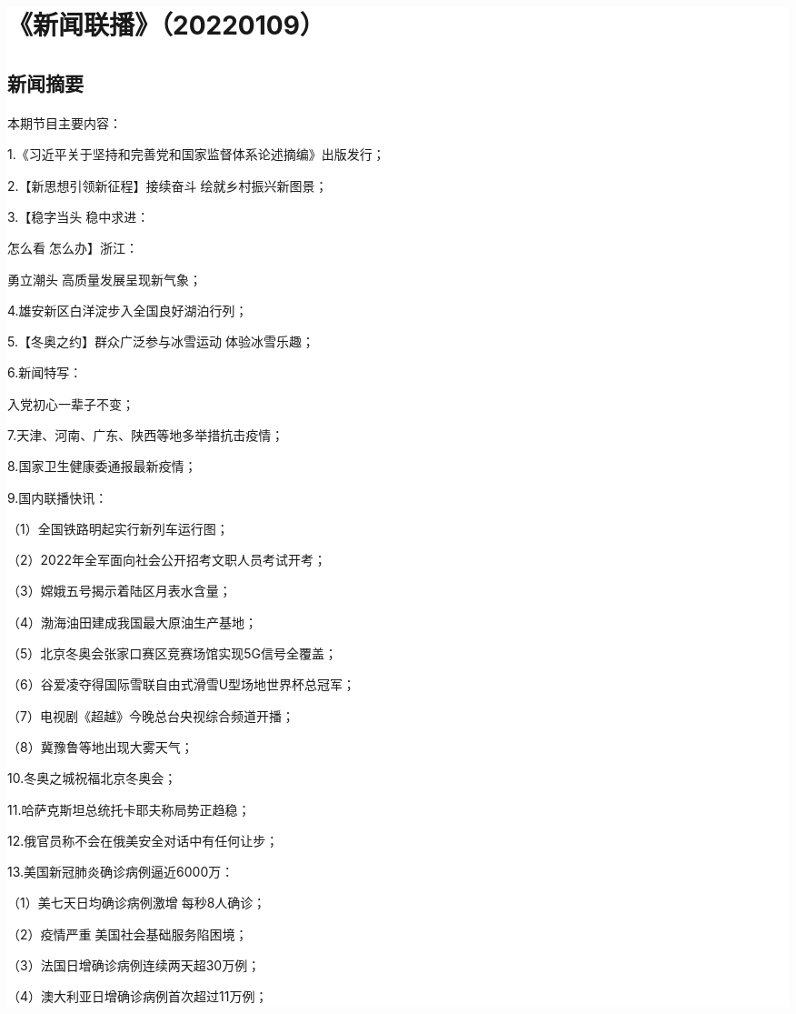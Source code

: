# 《新闻联播》（20220109）

## 新闻摘要

本期节目主要内容：

 1.《习近平关于坚持和完善党和国家监督体系论述摘编》出版发行；

 2.【新思想引领新征程】接续奋斗 绘就乡村振兴新图景；

 3.【稳字当头 稳中求进：

怎么看 怎么办】浙江：

勇立潮头 高质量发展呈现新气象；

 4.雄安新区白洋淀步入全国良好湖泊行列；

 5.【冬奥之约】群众广泛参与冰雪运动 体验冰雪乐趣；

 6.新闻特写：

入党初心一辈子不变；

 7.天津、河南、广东、陕西等地多举措抗击疫情；

 8.国家卫生健康委通报最新疫情；

 9.国内联播快讯：

 （1）全国铁路明起实行新列车运行图；

 （2）2022年全军面向社会公开招考文职人员考试开考；

 （3）嫦娥五号揭示着陆区月表水含量；

 （4）渤海油田建成我国最大原油生产基地；

 （5）北京冬奥会张家口赛区竞赛场馆实现5G信号全覆盖；

 （6）谷爱凌夺得国际雪联自由式滑雪U型场地世界杯总冠军；

 （7）电视剧《超越》今晚总台央视综合频道开播；

 （8）冀豫鲁等地出现大雾天气；

 10.冬奥之城祝福北京冬奥会；

 11.哈萨克斯坦总统托卡耶夫称局势正趋稳；

 12.俄官员称不会在俄美安全对话中有任何让步；

 13.美国新冠肺炎确诊病例逼近6000万：

 （1）美七天日均确诊病例激增 每秒8人确诊；

 （2）疫情严重 美国社会基础服务陷困境；

 （3）法国日增确诊病例连续两天超30万例；

 （4）澳大利亚日增确诊病例首次超过11万例；
